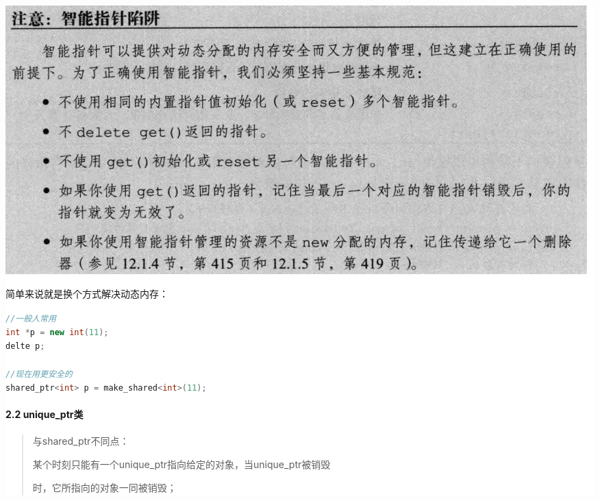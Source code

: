 ![image-20211127113045574](images/image-20211127113045574.png)



简单来说就是换个方式解决动态内存：

```cpp
//一般人常用
int *p = new int(11);
delte p;

//现在用更安全的
shared_ptr<int> p = make_shared<int>(11);
```





  

#### 2.2 unique_ptr类

> 与shared_ptr不同点：
>
> 某个时刻只能有一个unique_ptr指向给定的对象，当unique_ptr被销毁
>
> 时，它所指向的对象一同被销毁；
>